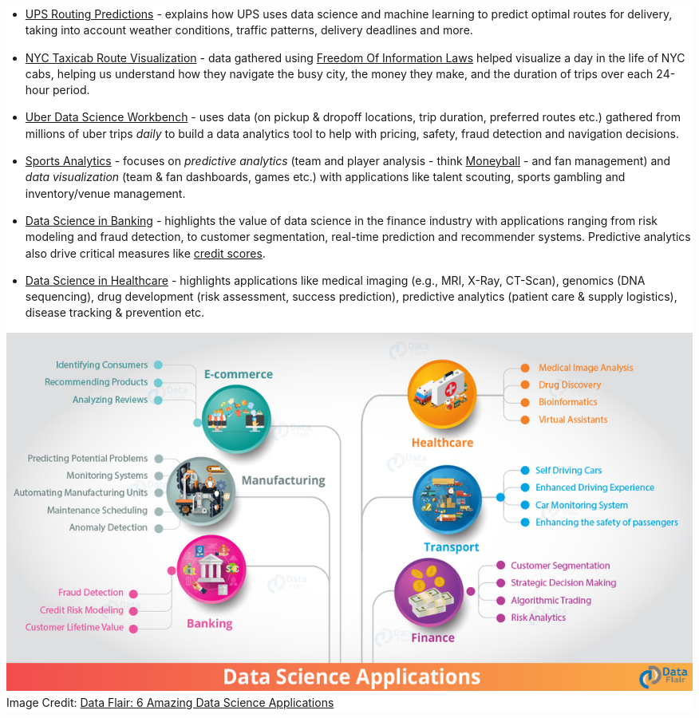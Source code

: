  * [UPS Routing Predictions](https://www.technologyreview.com/2018/11/21/139000/how-ups-uses-ai-to-outsmart-bad-weather/) - explains how UPS uses data science and machine learning to predict optimal routes for delivery, taking into account weather conditions, traffic patterns, delivery deadlines and more.

 * [NYC Taxicab Route Visualization](http://chriswhong.github.io/nyctaxi/) - data gathered using [Freedom Of Information Laws](https://chriswhong.com/open-data/foil_nyc_taxi/) helped visualize a day in the life of NYC cabs, helping us understand how they navigate the busy city, the money they make, and the duration of trips over each 24-hour period.

 * [Uber Data Science Workbench](https://eng.uber.com/dsw/) - uses data (on pickup & dropoff locations, trip duration, preferred routes etc.) gathered from millions of uber trips *daily* to build a data analytics tool to help with pricing, safety, fraud detection and navigation decisions.

 * [Sports Analytics](https://towardsdatascience.com/scope-of-analytics-in-sports-world-37ed09c39860) - focuses on _predictive analytics_ (team and player analysis - think [Moneyball](https://datasciencedegree.wisconsin.edu/blog/moneyball-proves-importance-big-data-big-ideas/) - and fan management) and _data visualization_ (team & fan dashboards, games etc.) with applications like talent scouting, sports gambling and inventory/venue management.

 * [Data Science in Banking](https://data-flair.training/blogs/data-science-in-banking/) - highlights the value of data science in the finance industry with applications ranging from risk modeling and fraud detection, to customer segmentation, real-time prediction and recommender systems. Predictive analytics also drive critical measures like [credit scores](https://dzone.com/articles/using-big-data-and-predictive-analytics-for-credit).

 * [Data Science in Healthcare](https://data-flair.training/blogs/data-science-in-healthcare/) - highlights applications like medical imaging (e.g., MRI, X-Ray, CT-Scan), genomics (DNA sequencing), drug development (risk assessment, success prediction), predictive analytics (patient care & supply logistics), disease tracking & prevention etc.

![Data Science Applications in The Real World](./images/data-science-applications.png) Image Credit: [Data Flair: 6 Amazing Data Science Applications ](https://data-flair.training/blogs/data-science-applications/)
